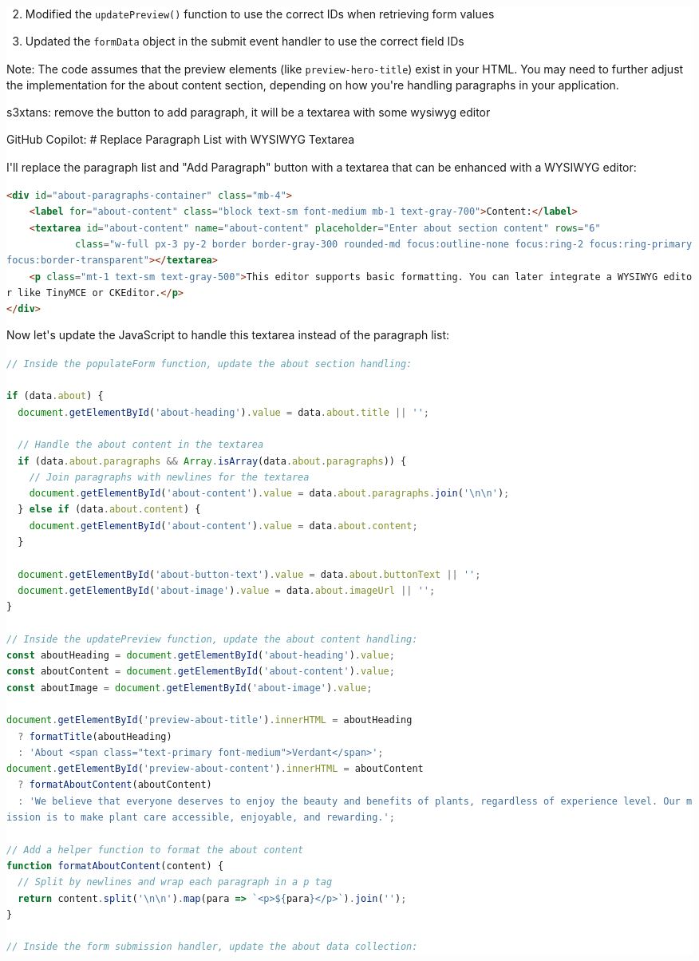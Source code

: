 2. Modified the `updatePreview()` function to use the correct IDs when retrieving form values

3. Updated the `formData` object in the submit event handler to use the correct field IDs

Note: The code assumes that the preview elements (like `preview-hero-title`) exist in your HTML. You may need to further adjust the implementation for the about content section, depending on how you're handling paragraphs in your application.

s3xtans: remove the button to add paragraph, it will be a textarea with some wysiwyg editor

GitHub Copilot: # Replace Paragraph List with WYSIWYG Textarea

I'll replace the paragraph list and "Add Paragraph" button with a textarea that can be enhanced with a WYSIWYG editor:

```html
<div id="about-paragraphs-container" class="mb-4">
    <label for="about-content" class="block text-sm font-medium mb-1 text-gray-700">Content:</label>
    <textarea id="about-content" name="about-content" placeholder="Enter about section content" rows="6"
            class="w-full px-3 py-2 border border-gray-300 rounded-md focus:outline-none focus:ring-2 focus:ring-primary focus:border-transparent"></textarea>
    <p class="mt-1 text-sm text-gray-500">This editor supports basic formatting. You can later integrate a WYSIWYG editor like TinyMCE or CKEditor.</p>
</div>
```

Now let's update the JavaScript to handle this textarea instead of the paragraph list:

```javascript
// Inside the populateForm function, update the about section handling:

if (data.about) {
  document.getElementById('about-heading').value = data.about.title || '';

  // Handle the about content in the textarea
  if (data.about.paragraphs && Array.isArray(data.about.paragraphs)) {
    // Join paragraphs with newlines for the textarea
    document.getElementById('about-content').value = data.about.paragraphs.join('\n\n');
  } else if (data.about.content) {
    document.getElementById('about-content').value = data.about.content;
  }

  document.getElementById('about-button-text').value = data.about.buttonText || '';
  document.getElementById('about-image').value = data.about.imageUrl || '';
}

// Inside the updatePreview function, update the about content handling:
const aboutHeading = document.getElementById('about-heading').value;
const aboutContent = document.getElementById('about-content').value;
const aboutImage = document.getElementById('about-image').value;

document.getElementById('preview-about-title').innerHTML = aboutHeading
  ? formatTitle(aboutHeading)
  : 'About <span class="text-primary font-medium">Verdant</span>';
document.getElementById('preview-about-content').innerHTML = aboutContent
  ? formatAboutContent(aboutContent)
  : 'We believe that everyone deserves to enjoy the beauty and benefits of plants, regardless of experience level. Our mission is to make plant care accessible, enjoyable, and rewarding.';

// Add a helper function to format the about content
function formatAboutContent(content) {
  // Split by newlines and wrap each paragraph in a p tag
  return content.split('\n\n').map(para => `<p>${para}</p>`).join('');
}

// Inside the form submission handler, update the about data collection:
```